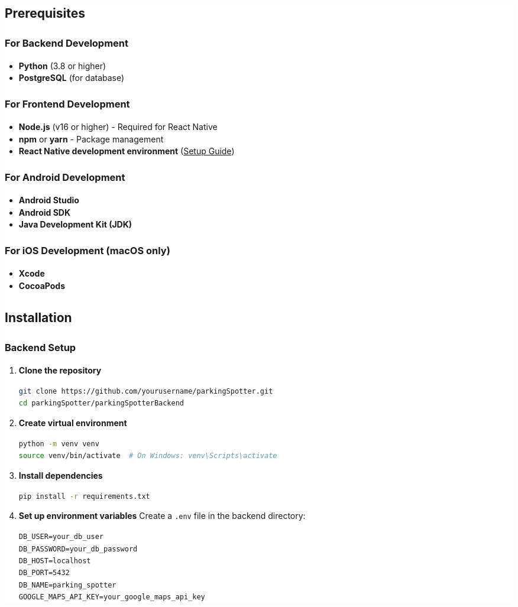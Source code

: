 ## Prerequisites

### For Backend Development
- **Python** (3.8 or higher)
- **PostgreSQL** (for database)

### For Frontend Development  
- **Node.js** (v16 or higher) - Required for React Native
- **npm** or **yarn** - Package management
- **React Native development environment** ([Setup Guide](https://reactnative.dev/docs/environment-setup))

### For Android Development
- **Android Studio**
- **Android SDK**
- **Java Development Kit (JDK)**

### For iOS Development (macOS only)
- **Xcode**
- **CocoaPods**

## Installation

### Backend Setup

1. **Clone the repository**
   ```bash
   git clone https://github.com/yourusername/parkingSpotter.git
   cd parkingSpotter/parkingSpotterBackend
   ```

2. **Create virtual environment**
   ```bash
   python -m venv venv
   source venv/bin/activate  # On Windows: venv\Scripts\activate
   ```

3. **Install dependencies**
   ```bash
   pip install -r requirements.txt
   ```

4. **Set up environment variables**
   Create a `.env` file in the backend directory:
   ```env
   DB_USER=your_db_user
   DB_PASSWORD=your_db_password
   DB_HOST=localhost
   DB_PORT=5432
   DB_NAME=parking_spotter
   GOOGLE_MAPS_API_KEY=your_google_maps_api_key
   ```
